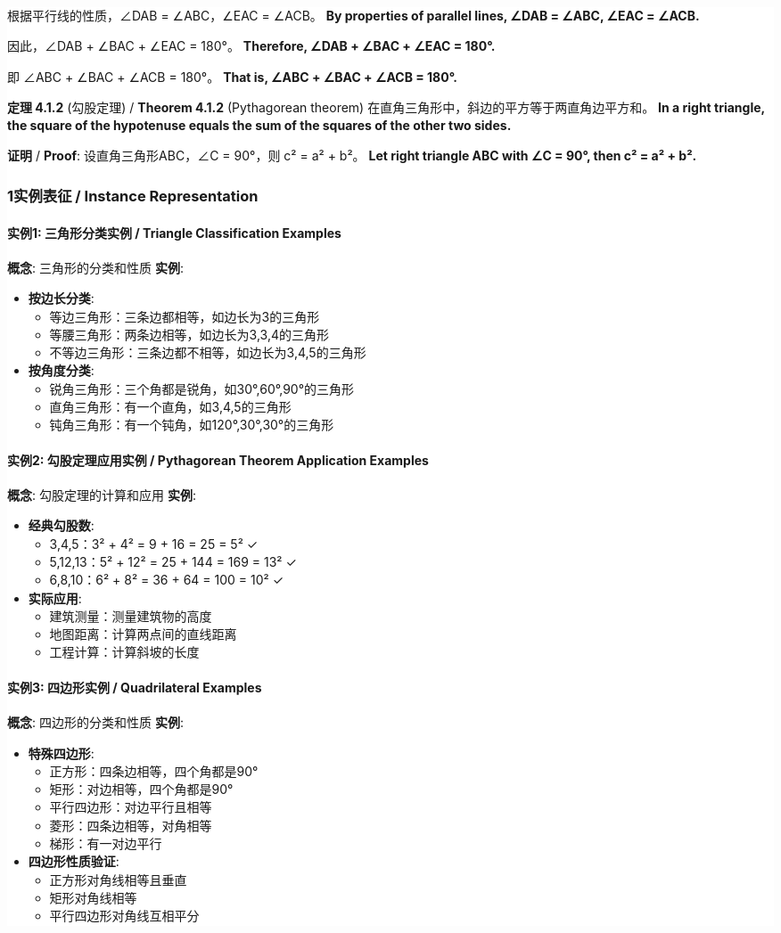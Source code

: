 根据平行线的性质，∠DAB = ∠ABC，∠EAC = ∠ACB。
**By properties of parallel lines, ∠DAB = ∠ABC, ∠EAC = ∠ACB.**

因此，∠DAB + ∠BAC + ∠EAC = 180°。
**Therefore, ∠DAB + ∠BAC + ∠EAC = 180°.**

即 ∠ABC + ∠BAC + ∠ACB = 180°。
**That is, ∠ABC + ∠BAC + ∠ACB = 180°.**

**定理 4.1.2** (勾股定理) / **Theorem 4.1.2** (Pythagorean theorem)
在直角三角形中，斜边的平方等于两直角边平方和。
**In a right triangle, the square of the hypotenuse equals the sum of the squares of the other two sides.**

**证明** / **Proof**:
设直角三角形ABC，∠C = 90°，则 c² = a² + b²。
**Let right triangle ABC with ∠C = 90°, then c² = a² + b².**

### 1实例表征 / Instance Representation

#### 实例1: 三角形分类实例 / Triangle Classification Examples

**概念**: 三角形的分类和性质
**实例**:

- **按边长分类**:
  - 等边三角形：三条边都相等，如边长为3的三角形
  - 等腰三角形：两条边相等，如边长为3,3,4的三角形
  - 不等边三角形：三条边都不相等，如边长为3,4,5的三角形
- **按角度分类**:
  - 锐角三角形：三个角都是锐角，如30°,60°,90°的三角形
  - 直角三角形：有一个直角，如3,4,5的三角形
  - 钝角三角形：有一个钝角，如120°,30°,30°的三角形

#### 实例2: 勾股定理应用实例 / Pythagorean Theorem Application Examples

**概念**: 勾股定理的计算和应用
**实例**:

- **经典勾股数**:
  - 3,4,5：3² + 4² = 9 + 16 = 25 = 5² ✓
  - 5,12,13：5² + 12² = 25 + 144 = 169 = 13² ✓
  - 6,8,10：6² + 8² = 36 + 64 = 100 = 10² ✓
- **实际应用**:
  - 建筑测量：测量建筑物的高度
  - 地图距离：计算两点间的直线距离
  - 工程计算：计算斜坡的长度

#### 实例3: 四边形实例 / Quadrilateral Examples

**概念**: 四边形的分类和性质
**实例**:

- **特殊四边形**:
  - 正方形：四条边相等，四个角都是90°
  - 矩形：对边相等，四个角都是90°
  - 平行四边形：对边平行且相等
  - 菱形：四条边相等，对角相等
  - 梯形：有一对边平行
- **四边形性质验证**:
  - 正方形对角线相等且垂直
  - 矩形对角线相等
  - 平行四边形对角线互相平分
